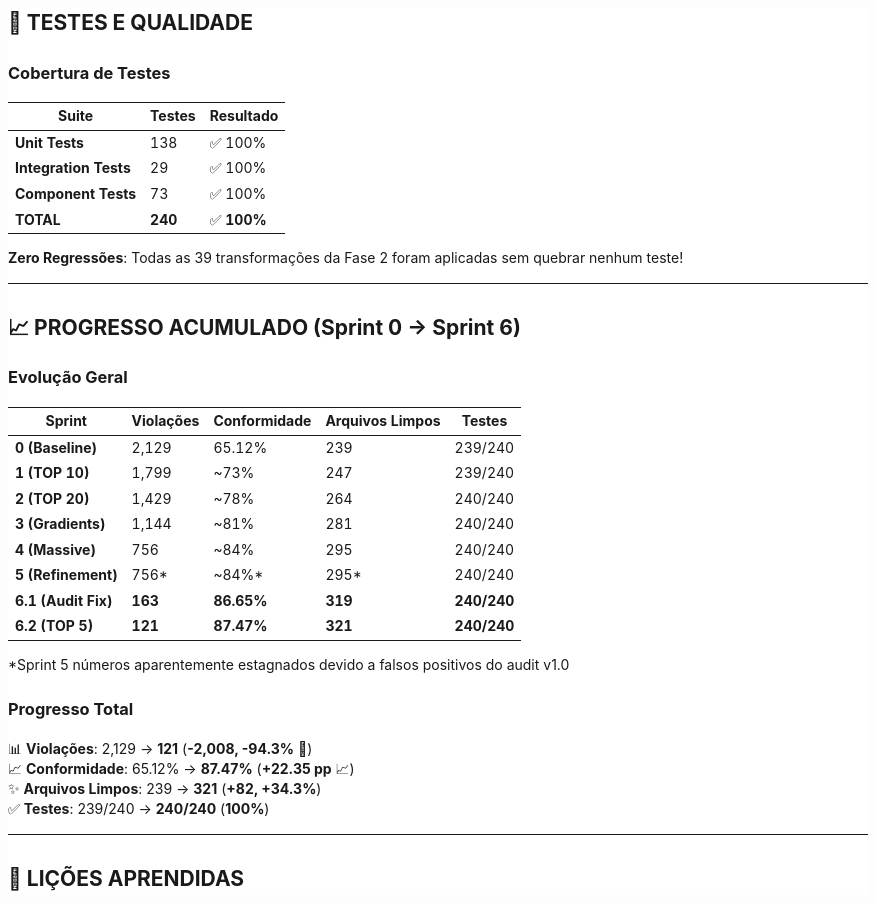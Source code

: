 
## 🧪 TESTES E QUALIDADE

### Cobertura de Testes

| Suite                 | Testes  | Resultado   |
| --------------------- | ------- | ----------- |
| **Unit Tests**        | 138     | ✅ 100%     |
| **Integration Tests** | 29      | ✅ 100%     |
| **Component Tests**   | 73      | ✅ 100%     |
| **TOTAL**             | **240** | ✅ **100%** |

**Zero Regressões**: Todas as 39 transformações da Fase 2 foram aplicadas sem quebrar nenhum teste!

---

## 📈 PROGRESSO ACUMULADO (Sprint 0 → Sprint 6)

### Evolução Geral

| Sprint              | Violações | Conformidade | Arquivos Limpos | Testes      |
| ------------------- | --------- | ------------ | --------------- | ----------- |
| **0 (Baseline)**    | 2,129     | 65.12%       | 239             | 239/240     |
| **1 (TOP 10)**      | 1,799     | ~73%         | 247             | 239/240     |
| **2 (TOP 20)**      | 1,429     | ~78%         | 264             | 240/240     |
| **3 (Gradients)**   | 1,144     | ~81%         | 281             | 240/240     |
| **4 (Massive)**     | 756       | ~84%         | 295             | 240/240     |
| **5 (Refinement)**  | 756\*     | ~84%\*       | 295\*           | 240/240     |
| **6.1 (Audit Fix)** | **163**   | **86.65%**   | **319**         | **240/240** |
| **6.2 (TOP 5)**     | **121**   | **87.47%**   | **321**         | **240/240** |

\*Sprint 5 números aparentemente estagnados devido a falsos positivos do audit v1.0

### Progresso Total

📊 **Violações**: 2,129 → **121** (**-2,008, -94.3%** 🚀)  
📈 **Conformidade**: 65.12% → **87.47%** (**+22.35 pp** 📈)  
✨ **Arquivos Limpos**: 239 → **321** (**+82, +34.3%**)  
✅ **Testes**: 239/240 → **240/240** (**100%**)

---

## 🎯 LIÇÕES APRENDIDAS
